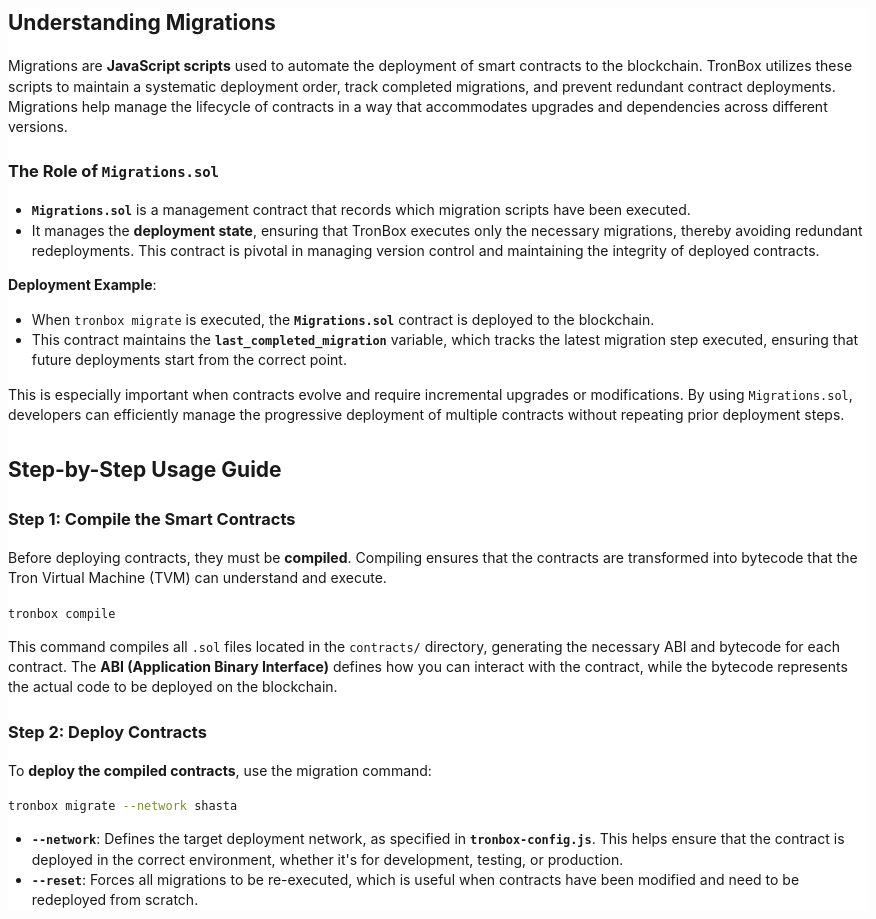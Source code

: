 ## Understanding Migrations

Migrations are **JavaScript scripts** used to automate the deployment of smart contracts to the blockchain. TronBox utilizes these scripts to maintain a systematic deployment order, track completed migrations, and prevent redundant contract deployments. Migrations help manage the lifecycle of contracts in a way that accommodates upgrades and dependencies across different versions.

### The Role of `Migrations.sol`

- **`Migrations.sol`** is a management contract that records which migration scripts have been executed.
- It manages the **deployment state**, ensuring that TronBox executes only the necessary migrations, thereby avoiding redundant redeployments. This contract is pivotal in managing version control and maintaining the integrity of deployed contracts.

**Deployment Example**:
- When `tronbox migrate` is executed, the **`Migrations.sol`** contract is deployed to the blockchain.
- This contract maintains the **`last_completed_migration`** variable, which tracks the latest migration step executed, ensuring that future deployments start from the correct point.

This is especially important when contracts evolve and require incremental upgrades or modifications. By using `Migrations.sol`, developers can efficiently manage the progressive deployment of multiple contracts without repeating prior deployment steps.

## Step-by-Step Usage Guide

### Step 1: Compile the Smart Contracts

Before deploying contracts, they must be **compiled**. Compiling ensures that the contracts are transformed into bytecode that the Tron Virtual Machine (TVM) can understand and execute.

```bash
tronbox compile
```

This command compiles all `.sol` files located in the `contracts/` directory, generating the necessary ABI and bytecode for each contract. The **ABI (Application Binary Interface)** defines how you can interact with the contract, while the bytecode represents the actual code to be deployed on the blockchain.

### Step 2: Deploy Contracts

To **deploy the compiled contracts**, use the migration command:

```bash
tronbox migrate --network shasta
```

- **`--network`**: Defines the target deployment network, as specified in **`tronbox-config.js`**. This helps ensure that the contract is deployed in the correct environment, whether it's for development, testing, or production.
- **`--reset`**: Forces all migrations to be re-executed, which is useful when contracts have been modified and need to be redeployed from scratch.
